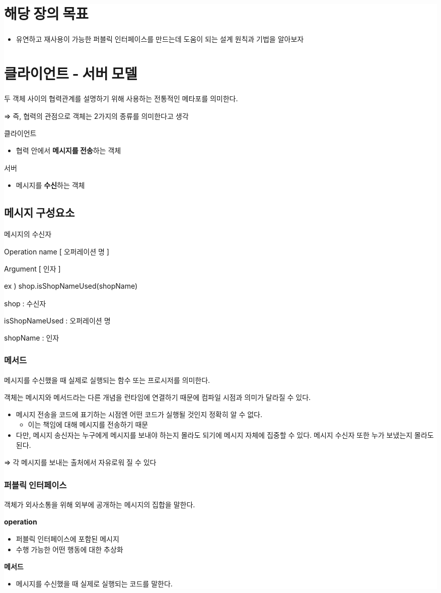 # 해당 장의 목표
- 유연하고 재사용이 가능한 퍼블릭 인터페이스를 만드는데 도움이 되는 설계 원칙과 기법을 알아보자

# 클라이언트 - 서버 모델

두 객체 사이의 협력관계를 설명하기 위해 사용하는 전통적인 메타포를 의미한다.

⇒ 즉, 협력의 관점으로 객체는 2가지의 종류를 의미한다고 생각

클라이언트

- 협력 안에서 **메시지를 전송**하는 객체

서버

- 메시지를 **수신**하는 객체

## 메시지 구성요소

메시지의 수신자

Operation name [ 오퍼레이션 명 ]

Argument [ 인자 ]

ex ) shop.isShopNameUsed(shopName)

shop : 수신자

isShopNameUsed : 오퍼레이션 명

shopName : 인자

### 메서드

메시지를 수신했을 때 실제로 실행되는 함수 또는 프로시저를 의미한다.

객체는 메시지와 메서드라는 다른 개념을 런타임에 연결하기 때문에 컴파일 시점과 의미가 달라질 수 있다.

- 메시지 전송을 코드에 표기하는 시점엔 어떤 코드가 실행될 것인지 정확히 알 수 없다.
    - 이는 책임에 대해 메시지를 전송하기 때문
- 다만, 메시지 송신자는 누구에게 메시지를 보내야 하는지 몰라도 되기에 메시지 자체에 집중할 수 있다. 메시지 수신자 또한 누가 보냈는지 몰라도 된다.

⇒ 각 메시지를 보내는 출처에서 자유로워 질 수 있다

### 퍼블릭 인터페이스

객체가 외사소통을 위해 외부에 공개하는 메시지의 집합을 말한다.

**operation**

- 퍼블릭 인터페이스에 포함된 메시지
- 수행 가능한 어떤 행동에 대한 추상화

**메서드**

- 메시지를 수신했을 때 실제로 실행되는 코드를 말한다.
